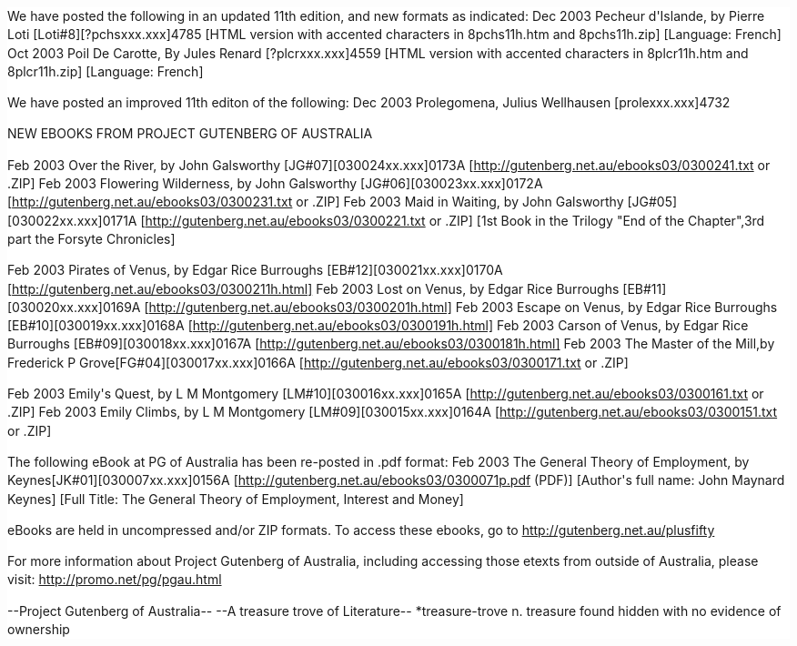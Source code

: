 We have posted the following in an updated 11th edition, and new
formats as indicated:
Dec 2003 Pecheur d'Islande, by Pierre Loti         [Loti#8][?pchsxxx.xxx]4785
[HTML version with accented characters in 8pchs11h.htm and 8pchs11h.zip]
[Language: French]
Oct 2003 Poil De Carotte, By Jules Renard                  [?plcrxxx.xxx]4559
[HTML version with accented characters in 8plcr11h.htm and 8plcr11h.zip]
[Language: French]

We have posted an improved 11th editon of the following:
Dec 2003 Prolegomena, Julius Wellhausen                    [prolexxx.xxx]4732


NEW EBOOKS FROM PROJECT GUTENBERG OF AUSTRALIA

Feb 2003 Over the River, by John Galsworthy         [JG#07][030024xx.xxx]0173A
[http://gutenberg.net.au/ebooks03/0300241.txt or .ZIP]
Feb 2003 Flowering Wilderness, by John Galsworthy   [JG#06][030023xx.xxx]0172A
[http://gutenberg.net.au/ebooks03/0300231.txt or .ZIP]
Feb 2003 Maid in Waiting, by John Galsworthy        [JG#05][030022xx.xxx]0171A
[http://gutenberg.net.au/ebooks03/0300221.txt or .ZIP]
[1st Book in the Trilogy "End of the Chapter",3rd part the Forsyte
  Chronicles]

Feb 2003 Pirates of Venus, by Edgar Rice Burroughs  [EB#12][030021xx.xxx]0170A
[http://gutenberg.net.au/ebooks03/0300211h.html]
Feb 2003 Lost on Venus, by Edgar Rice Burroughs     [EB#11][030020xx.xxx]0169A
[http://gutenberg.net.au/ebooks03/0300201h.html]
Feb 2003 Escape on Venus, by Edgar Rice Burroughs   [EB#10][030019xx.xxx]0168A
[http://gutenberg.net.au/ebooks03/0300191h.html]
Feb 2003 Carson of Venus, by Edgar Rice Burroughs   [EB#09][030018xx.xxx]0167A
[http://gutenberg.net.au/ebooks03/0300181h.html]
Feb 2003 The Master of the Mill,by Frederick P Grove[FG#04][030017xx.xxx]0166A
[http://gutenberg.net.au/ebooks03/0300171.txt or .ZIP]

Feb 2003 Emily's Quest, by L M Montgomery           [LM#10][030016xx.xxx]0165A
[http://gutenberg.net.au/ebooks03/0300161.txt or .ZIP]
Feb 2003 Emily Climbs, by L M Montgomery            [LM#09][030015xx.xxx]0164A
[http://gutenberg.net.au/ebooks03/0300151.txt or .ZIP]


The following eBook at PG of Australia has been re-posted in .pdf format:
Feb 2003 The General Theory of Employment, by Keynes[JK#01][030007xx.xxx]0156A
[http://gutenberg.net.au/ebooks03/0300071p.pdf (PDF)]
[Author's full name: John Maynard Keynes]
[Full Title: The General Theory of Employment, Interest and Money]


eBooks are held in uncompressed and/or ZIP formats.  To access these ebooks,
go to http://gutenberg.net.au/plusfifty

For more information about Project Gutenberg of Australia, including
accessing those etexts from outside of Australia, please visit:
http://promo.net/pg/pgau.html

--Project Gutenberg of Australia--
--A treasure trove of Literature--
*treasure-trove n. treasure found hidden with no evidence of ownership
